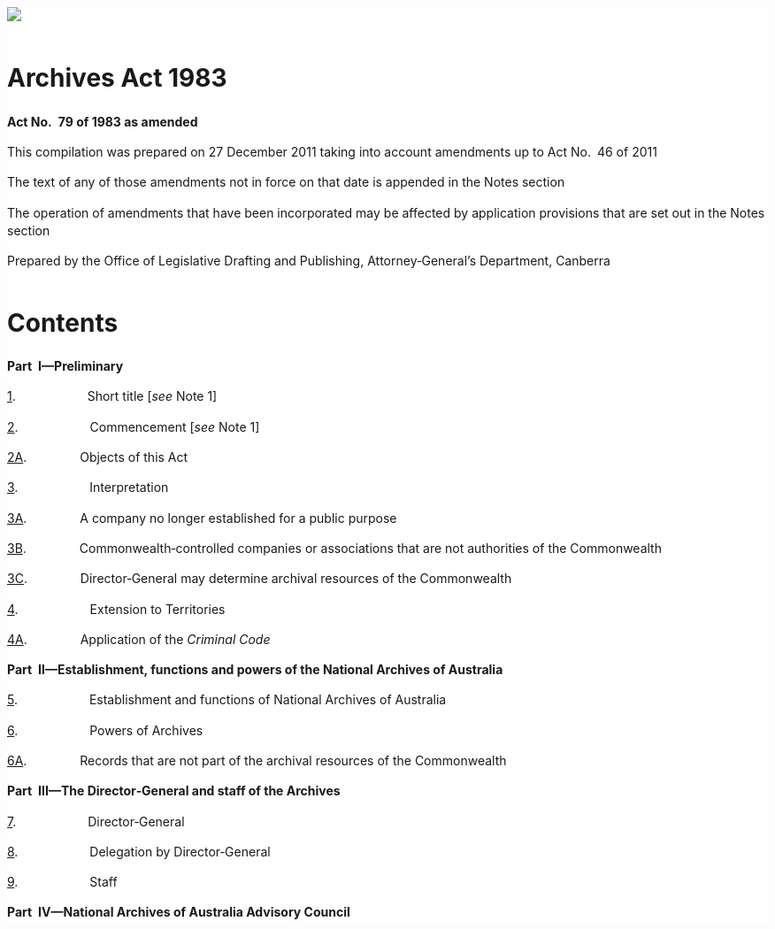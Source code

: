 ![](http://www.comlaw.gov.au/Details/C2012C00025/Html/f3c55cd6-4e1c-4d54-b26a-58e0eb86dd55_files/image001.gif)

# Archives Act 1983

**Act No. 79 of 1983 as amended**

This compilation was prepared on 27 December 2011
 taking into account amendments up to Act No. 46 of 2011

The text of any of those amendments not in force 
 on that date is appended in the Notes section

The operation of amendments that have been incorporated may be
 affected by application provisions that are set out in the Notes section

Prepared by the Office of Legislative Drafting and Publishing,
 Attorney‑General’s Department, Canberra

# Contents

**Part I—Preliminary**

[1](#1).            Short title [_see_ Note 1]

[2](#2).            Commencement [_see_ Note 1]

[2A](#2A).         Objects of this Act

[3](#3).            Interpretation

[3A](#3A).         A company no longer established for a public purpose

[3B](#3B).         Commonwealth‑controlled companies or associations that are not authorities of the Commonwealth

[3C](#3C).         Director‑General may determine archival resources of the Commonwealth

[4](#4).            Extension to Territories

[4A](#4A).         Application of the _Criminal Code_

**Part II—Establishment, functions and powers of the National Archives of Australia**

[5](#5).            Establishment and functions of National Archives of Australia

[6](#6).            Powers of Archives

[6A](#6A).         Records that are not part of the archival resources of the Commonwealth

**Part III—The Director‑General and staff of the Archives**

[7](#7).            Director‑General

[8](#8).            Delegation by Director‑General

[9](#9).            Staff

**Part IV—National Archives of Australia Advisory Council**
